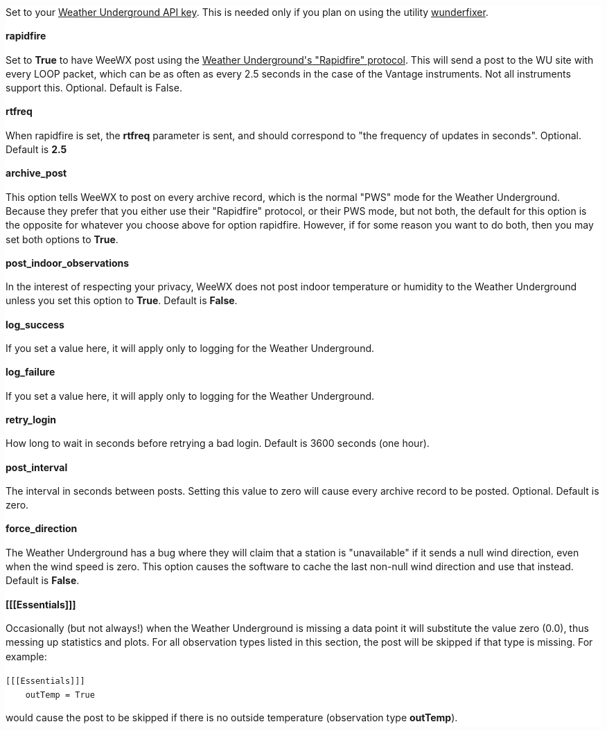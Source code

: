Set to your [Weather Underground API key](https://www.wunderground.com/member/api-keys). This is needed only if you plan on using the utility [wunderfixer](utilities/wunderfixer.md).

**rapidfire**

Set to **True** to have WeeWX post using the [Weather Underground's "Rapidfire" protocol](https://www.wunderground.com/weatherstation/rapidfirehelp.asp). This will send a post to the WU site with every LOOP packet, which can be as often as every 2.5 seconds in the case of the Vantage instruments. Not all instruments support this. Optional. Default is False.

**rtfreq**

When rapidfire is set, the **rtfreq** parameter is sent, and should correspond to "the frequency of updates in seconds". Optional. Default is **2.5**

**archive_post**

This option tells WeeWX to post on every archive record, which is the normal "PWS" mode for the Weather Underground. Because they prefer that you either use their "Rapidfire" protocol, or their PWS mode, but not both, the default for this option is the opposite for whatever you choose above for option rapidfire. However, if for some reason you want to do both, then you may set both options to **True**.

**post_indoor_observations**

In the interest of respecting your privacy, WeeWX does not post indoor temperature or humidity to the Weather Underground unless you set this option to **True**. Default is **False**.

**log_success**

If you set a value here, it will apply only to logging for the Weather Underground.

**log_failure**

If you set a value here, it will apply only to logging for the Weather Underground.

**retry_login**

How long to wait in seconds before retrying a bad login. Default is 3600 seconds (one hour).

**post_interval**

The interval in seconds between posts. Setting this value to zero will cause every archive record to be posted. Optional. Default is zero.

**force_direction**

The Weather Underground has a bug where they will claim that a station is "unavailable" if it sends a null wind direction, even when the wind speed is zero. This option causes the software to cache the last non-null wind direction and use that instead. Default is **False**.

**[[[Essentials]]]**

Occasionally (but not always!) when the Weather Underground is missing a data point it will substitute the value zero (0.0), thus messing up statistics and plots. For all observation types listed in this section, the post will be skipped if that type is missing. For example:

```
[[[Essentials]]]
    outTemp = True
```

would cause the post to be skipped if there is no outside temperature (observation type **outTemp**).